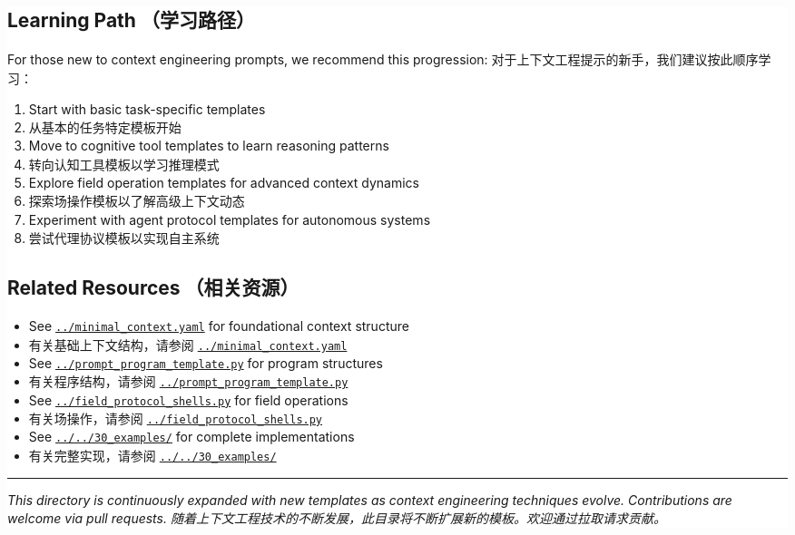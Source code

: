 ## Learning Path （学习路径）

For those new to context engineering prompts, we recommend this progression:
对于上下文工程提示的新手，我们建议按此顺序学习：

1. Start with basic task-specific templates
1. 从基本的任务特定模板开始
2. Move to cognitive tool templates to learn reasoning patterns
2. 转向认知工具模板以学习推理模式
3. Explore field operation templates for advanced context dynamics
3. 探索场操作模板以了解高级上下文动态
4. Experiment with agent protocol templates for autonomous systems
4. 尝试代理协议模板以实现自主系统

## Related Resources （相关资源）

- See [`../minimal_context.yaml`](../minimal_context.yaml) for foundational context structure
- 有关基础上下文结构，请参阅 [`../minimal_context.yaml`](../minimal_context.yaml)
- See [`../prompt_program_template.py`](../prompt_program_template.py) for program structures
- 有关程序结构，请参阅 [`../prompt_program_template.py`](../prompt_program_template.py)
- See [`../field_protocol_shells.py`](../field_protocol_shells.py) for field operations
- 有关场操作，请参阅 [`../field_protocol_shells.py`](../field_protocol_shells.py)
- See [`../../30_examples/`](../../30_examples/) for complete implementations
- 有关完整实现，请参阅 [`../../30_examples/`](../../30_examples/)

---

*This directory is continuously expanded with new templates as context engineering techniques evolve. Contributions are welcome via pull requests.*
*随着上下文工程技术的不断发展，此目录将不断扩展新的模板。欢迎通过拉取请求贡献。*
